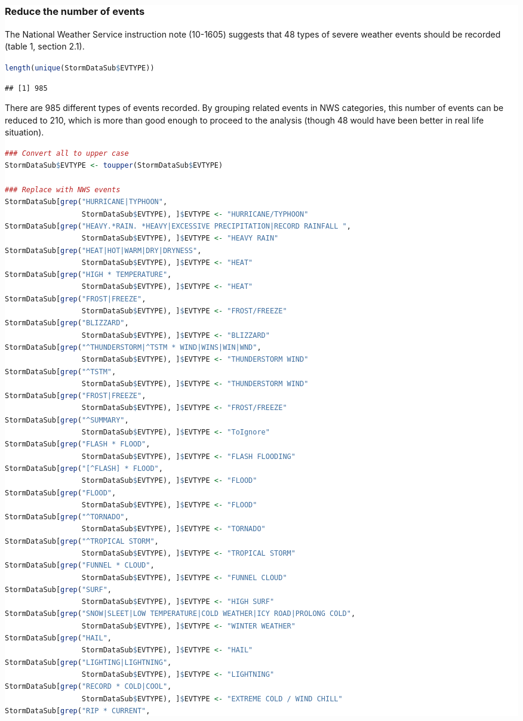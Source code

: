 ### Reduce the number of events

The National Weather Service instruction note (10-1605) suggests that 48 types of severe weather events should be recorded (table 1, section 2.1).


```r
length(unique(StormDataSub$EVTYPE))
```

```
## [1] 985
```

There are 985 different types of events recorded. By grouping related events in NWS categories, this number of events can be reduced to 210, which is more than good enough to proceed to the analysis (though 48 would have been better in real life situation).  


```r
### Convert all to upper case
StormDataSub$EVTYPE <- toupper(StormDataSub$EVTYPE)

### Replace with NWS events
StormDataSub[grep("HURRICANE|TYPHOON", 
                  StormDataSub$EVTYPE), ]$EVTYPE <- "HURRICANE/TYPHOON"
StormDataSub[grep("HEAVY.*RAIN. *HEAVY|EXCESSIVE PRECIPITATION|RECORD RAINFALL ", 
                  StormDataSub$EVTYPE), ]$EVTYPE <- "HEAVY RAIN"
StormDataSub[grep("HEAT|HOT|WARM|DRY|DRYNESS", 
                  StormDataSub$EVTYPE), ]$EVTYPE <- "HEAT"
StormDataSub[grep("HIGH * TEMPERATURE", 
                  StormDataSub$EVTYPE), ]$EVTYPE <- "HEAT"
StormDataSub[grep("FROST|FREEZE", 
                  StormDataSub$EVTYPE), ]$EVTYPE <- "FROST/FREEZE"
StormDataSub[grep("BLIZZARD", 
                  StormDataSub$EVTYPE), ]$EVTYPE <- "BLIZZARD"
StormDataSub[grep("^THUNDERSTORM|^TSTM * WIND|WINS|WIN|WND", 
                  StormDataSub$EVTYPE), ]$EVTYPE <- "THUNDERSTORM WIND"
StormDataSub[grep("^TSTM", 
                  StormDataSub$EVTYPE), ]$EVTYPE <- "THUNDERSTORM WIND"
StormDataSub[grep("FROST|FREEZE", 
                  StormDataSub$EVTYPE), ]$EVTYPE <- "FROST/FREEZE"
StormDataSub[grep("^SUMMARY", 
                  StormDataSub$EVTYPE), ]$EVTYPE <- "ToIgnore"
StormDataSub[grep("FLASH * FLOOD", 
                  StormDataSub$EVTYPE), ]$EVTYPE <- "FLASH FLOODING"
StormDataSub[grep("[^FLASH] * FLOOD", 
                  StormDataSub$EVTYPE), ]$EVTYPE <- "FLOOD"
StormDataSub[grep("FLOOD", 
                  StormDataSub$EVTYPE), ]$EVTYPE <- "FLOOD"
StormDataSub[grep("^TORNADO", 
                  StormDataSub$EVTYPE), ]$EVTYPE <- "TORNADO"
StormDataSub[grep("^TROPICAL STORM", 
                  StormDataSub$EVTYPE), ]$EVTYPE <- "TROPICAL STORM"
StormDataSub[grep("FUNNEL * CLOUD", 
                  StormDataSub$EVTYPE), ]$EVTYPE <- "FUNNEL CLOUD"
StormDataSub[grep("SURF", 
                  StormDataSub$EVTYPE), ]$EVTYPE <- "HIGH SURF"
StormDataSub[grep("SNOW|SLEET|LOW TEMPERATURE|COLD WEATHER|ICY ROAD|PROLONG COLD", 
                  StormDataSub$EVTYPE), ]$EVTYPE <- "WINTER WEATHER"
StormDataSub[grep("HAIL", 
                  StormDataSub$EVTYPE), ]$EVTYPE <- "HAIL"
StormDataSub[grep("LIGHTING|LIGHTNING", 
                  StormDataSub$EVTYPE), ]$EVTYPE <- "LIGHTNING"
StormDataSub[grep("RECORD * COLD|COOL", 
                  StormDataSub$EVTYPE), ]$EVTYPE <- "EXTREME COLD / WIND CHILL"
StormDataSub[grep("RIP * CURRENT", 
```